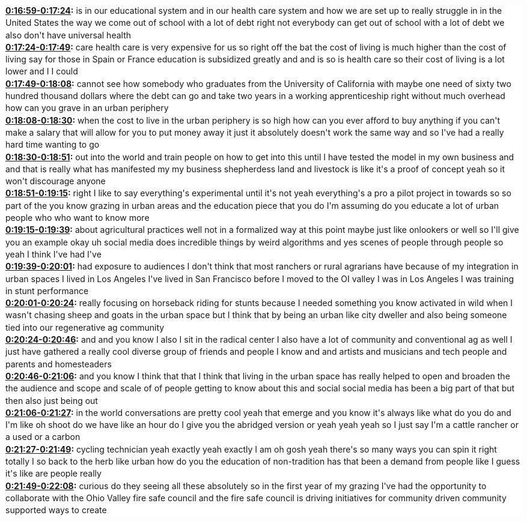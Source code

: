 **[0:16:59-0:17:24](https://anchor.fm/ranching-reboot/episodes/28-Brittany-Cole-Bush-Models-Change-in-Unison-e16kh4k#t=0:16:59):**  is in our educational system and in our health care system and how we are set up to really  struggle in in the United States the way we come out of school with a lot of debt right  not everybody can get out of school with a lot of debt we also don't have universal health  
**[0:17:24-0:17:49](https://anchor.fm/ranching-reboot/episodes/28-Brittany-Cole-Bush-Models-Change-in-Unison-e16kh4k#t=0:17:24):**  care health care is very expensive for us so right off the bat the cost of living is  much higher than the cost of living say for those in Spain or France education is subsidized  greatly and and is so is health care so their cost of living is a lot lower and I I could  
**[0:17:49-0:18:08](https://anchor.fm/ranching-reboot/episodes/28-Brittany-Cole-Bush-Models-Change-in-Unison-e16kh4k#t=0:17:49):**  cannot see how somebody who graduates from the University of California with maybe one  need of sixty two hundred thousand dollars where the debt can go and take two years in  a working apprenticeship right without much overhead how can you grave in an urban periphery  
**[0:18:08-0:18:30](https://anchor.fm/ranching-reboot/episodes/28-Brittany-Cole-Bush-Models-Change-in-Unison-e16kh4k#t=0:18:08):**  when the cost to live in the urban periphery is so high how can you ever afford to buy  anything if you can't make a salary that will allow for you to put money away it just it  absolutely doesn't work the same way and so I've had a really hard time wanting to go  
**[0:18:30-0:18:51](https://anchor.fm/ranching-reboot/episodes/28-Brittany-Cole-Bush-Models-Change-in-Unison-e16kh4k#t=0:18:30):**  out into the world and train people on how to get into this until I have tested the model  in my own business and and that is really what has manifested my my business shepherdess  land and livestock is like it's a proof of concept yeah so it won't discourage anyone  
**[0:18:51-0:19:15](https://anchor.fm/ranching-reboot/episodes/28-Brittany-Cole-Bush-Models-Change-in-Unison-e16kh4k#t=0:18:51):**  right I like to say everything's experimental until it's not yeah everything's a pro a pilot  project in towards so so part of the you know grazing in urban areas and the education piece  that you do I'm assuming do you educate a lot of urban people who who want to know more  
**[0:19:15-0:19:39](https://anchor.fm/ranching-reboot/episodes/28-Brittany-Cole-Bush-Models-Change-in-Unison-e16kh4k#t=0:19:15):**  about agricultural practices well not in a formalized way at this point maybe just like  onlookers or well so I'll give you an example okay uh social media does incredible things  by weird algorithms and yes scenes of people through people so yeah I think I've had I've  
**[0:19:39-0:20:01](https://anchor.fm/ranching-reboot/episodes/28-Brittany-Cole-Bush-Models-Change-in-Unison-e16kh4k#t=0:19:39):**  had exposure to audiences I don't think that most ranchers or rural agrarians have because  of my integration in urban spaces I lived in Los Angeles I've lived in San Francisco  before I moved to the OI valley I was in Los Angeles I was training in stunt performance  
**[0:20:01-0:20:24](https://anchor.fm/ranching-reboot/episodes/28-Brittany-Cole-Bush-Models-Change-in-Unison-e16kh4k#t=0:20:01):**  really focusing on horseback riding for stunts because I needed something you know activated  in wild when I wasn't chasing sheep and goats in the urban space but I think that by being  an urban like city dweller and also being someone tied into our regenerative ag community  
**[0:20:24-0:20:46](https://anchor.fm/ranching-reboot/episodes/28-Brittany-Cole-Bush-Models-Change-in-Unison-e16kh4k#t=0:20:24):**  and and you know I also I sit in the radical center I also have a lot of community and  conventional ag as well I just have gathered a really cool diverse group of friends and  people I know and and artists and musicians and tech people and parents and homesteaders  
**[0:20:46-0:21:06](https://anchor.fm/ranching-reboot/episodes/28-Brittany-Cole-Bush-Models-Change-in-Unison-e16kh4k#t=0:20:46):**  and you know I think that that I think that living in the urban space has really helped  to open and broaden the the audience and scope and scale of of people getting to know about  this and social social media has been a big part of that but then also just being out  
**[0:21:06-0:21:27](https://anchor.fm/ranching-reboot/episodes/28-Brittany-Cole-Bush-Models-Change-in-Unison-e16kh4k#t=0:21:06):**  in the world conversations are pretty cool yeah that emerge and you know it's always  like what do you do and I'm like oh shoot do we have like an hour do I give you the  abridged version or yeah yeah yeah so I just say I'm a cattle rancher or a used or a carbon  
**[0:21:27-0:21:49](https://anchor.fm/ranching-reboot/episodes/28-Brittany-Cole-Bush-Models-Change-in-Unison-e16kh4k#t=0:21:27):**  cycling technician yeah exactly yeah exactly I am oh gosh yeah there's so many ways you  can spin it right totally I so back to the herb like urban how do you the education of  non-tradition has that been a demand from people like I guess it's like are people really  
**[0:21:49-0:22:08](https://anchor.fm/ranching-reboot/episodes/28-Brittany-Cole-Bush-Models-Change-in-Unison-e16kh4k#t=0:21:49):**  curious do they seeing all these absolutely so in the first year of my grazing I've had  the opportunity to collaborate with the Ohio Valley fire safe council and the fire safe  council is driving initiatives for community driven community supported ways to create  